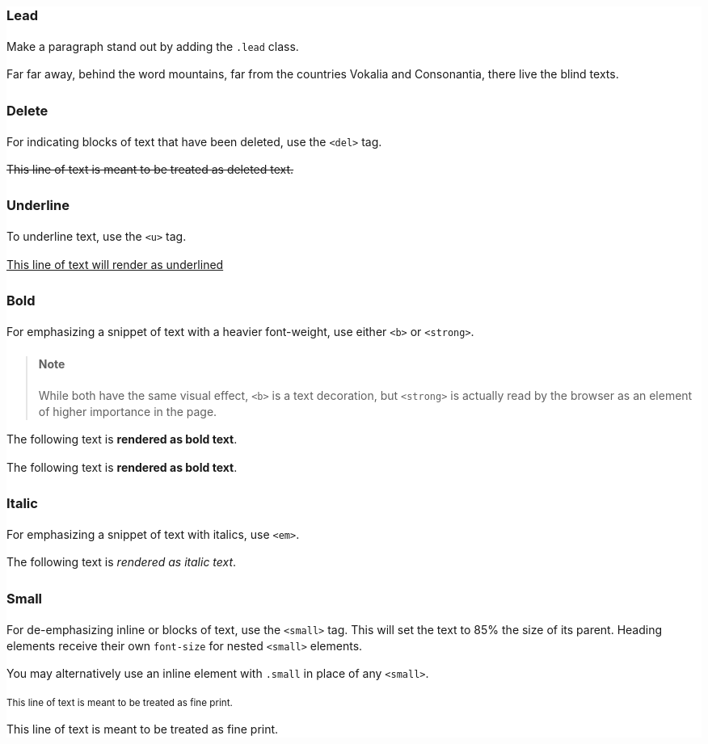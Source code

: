 ### Lead

Make a paragraph stand out by adding the `.lead` class.

<codex-tutorial-example>
  <p class="lead">Far far away, behind the word mountains, far from the countries Vokalia and
  Consonantia, there live the blind texts.</p>
</codex-tutorial-example>

### Delete

For indicating blocks of text that have been deleted, use the `<del>` tag.

<codex-tutorial-example>
  <p><del>This line of text is meant to be treated as deleted text.</del></p>
</codex-tutorial-example>

### Underline

To underline text, use the `<u>` tag.

<codex-tutorial-example>
  <p><u>This line of text will render as underlined</u></p>
</codex-tutorial-example>

### Bold

For emphasizing a snippet of text with a heavier font-weight, use either `<b>` or `<strong>`.

> #### Note
>  
> While both have the same visual effect, `<b>` is a text decoration, but `<strong>` is actually
> read by the browser as an element of higher importance in the page.

<codex-tutorial-example>
  <p>The following text is <b>rendered as bold text</b>.</p>
  <p>The following text is <strong>rendered as bold text</strong>.</p>
</codex-tutorial-example>

### Italic

For emphasizing a snippet of text with italics, use `<em>`.

<codex-tutorial-example>
  <p>The following text is <em>rendered as italic text</em>.</p>
</codex-tutorial-example>

### Small

For de-emphasizing inline or blocks of text, use the `<small>` tag. This will set the text to 85% the size of its parent. Heading elements receive their own `font-size` for nested `<small>` elements.

You may alternatively use an inline element with `.small` in place of any `<small>`.

<codex-tutorial-example>
  <p><small>This line of text is meant to be treated as fine print.</small></p>
  <p class="small">This line of text is meant to be treated as fine print.</p>
</codex-tutorial-example>
